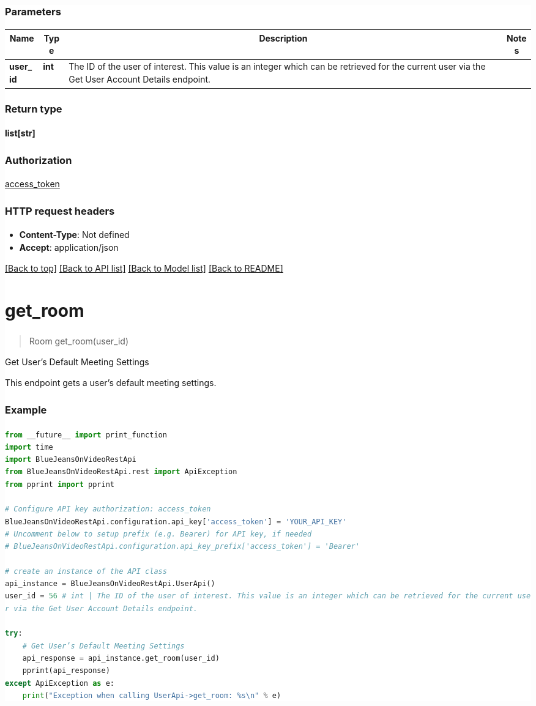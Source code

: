 ### Parameters

Name | Type | Description  | Notes
------------- | ------------- | ------------- | -------------
 **user_id** | **int**| The ID of the user of interest. This value is an integer which can be retrieved for the current user via the Get User Account Details endpoint. | 

### Return type

**list[str]**

### Authorization

[access_token](../README.md#access_token)

### HTTP request headers

 - **Content-Type**: Not defined
 - **Accept**: application/json

[[Back to top]](#) [[Back to API list]](../README.md#documentation-for-api-endpoints) [[Back to Model list]](../README.md#documentation-for-models) [[Back to README]](../README.md)

# **get_room**
> Room get_room(user_id)

Get User’s Default Meeting Settings

This endpoint gets a user’s default meeting settings.

### Example 
```python
from __future__ import print_function
import time
import BlueJeansOnVideoRestApi
from BlueJeansOnVideoRestApi.rest import ApiException
from pprint import pprint

# Configure API key authorization: access_token
BlueJeansOnVideoRestApi.configuration.api_key['access_token'] = 'YOUR_API_KEY'
# Uncomment below to setup prefix (e.g. Bearer) for API key, if needed
# BlueJeansOnVideoRestApi.configuration.api_key_prefix['access_token'] = 'Bearer'

# create an instance of the API class
api_instance = BlueJeansOnVideoRestApi.UserApi()
user_id = 56 # int | The ID of the user of interest. This value is an integer which can be retrieved for the current user via the Get User Account Details endpoint.

try: 
    # Get User’s Default Meeting Settings
    api_response = api_instance.get_room(user_id)
    pprint(api_response)
except ApiException as e:
    print("Exception when calling UserApi->get_room: %s\n" % e)
```
